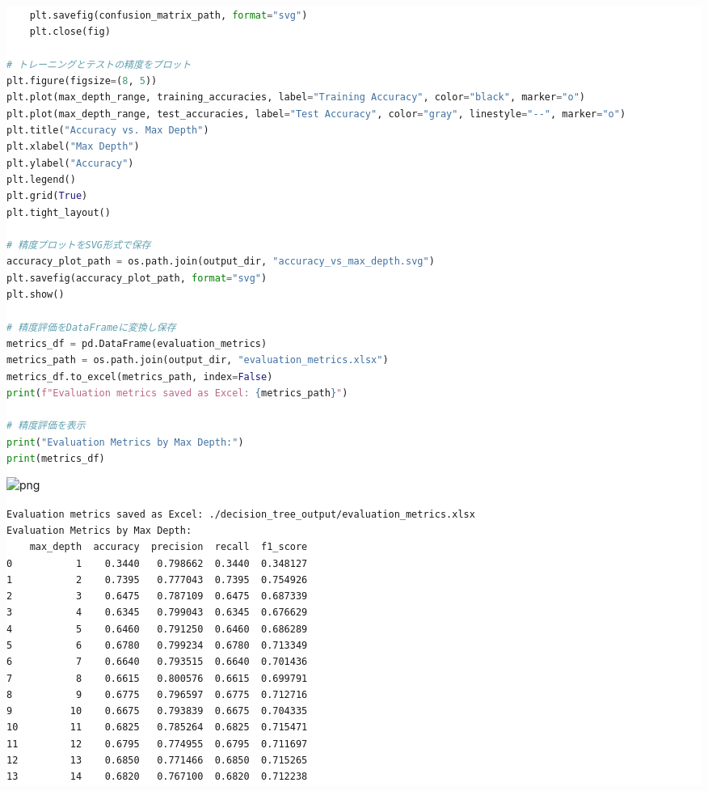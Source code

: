 ```python
    plt.savefig(confusion_matrix_path, format="svg")
    plt.close(fig)

# トレーニングとテストの精度をプロット
plt.figure(figsize=(8, 5))
plt.plot(max_depth_range, training_accuracies, label="Training Accuracy", color="black", marker="o")
plt.plot(max_depth_range, test_accuracies, label="Test Accuracy", color="gray", linestyle="--", marker="o")
plt.title("Accuracy vs. Max Depth")
plt.xlabel("Max Depth")
plt.ylabel("Accuracy")
plt.legend()
plt.grid(True)
plt.tight_layout()

# 精度プロットをSVG形式で保存
accuracy_plot_path = os.path.join(output_dir, "accuracy_vs_max_depth.svg")
plt.savefig(accuracy_plot_path, format="svg")
plt.show()

# 精度評価をDataFrameに変換し保存
metrics_df = pd.DataFrame(evaluation_metrics)
metrics_path = os.path.join(output_dir, "evaluation_metrics.xlsx")
metrics_df.to_excel(metrics_path, index=False)
print(f"Evaluation metrics saved as Excel: {metrics_path}")

# 精度評価を表示
print("Evaluation Metrics by Max Depth:")
print(metrics_df)

```


    
![png](output_22_0.png)
    


    Evaluation metrics saved as Excel: ./decision_tree_output/evaluation_metrics.xlsx
    Evaluation Metrics by Max Depth:
        max_depth  accuracy  precision  recall  f1_score
    0           1    0.3440   0.798662  0.3440  0.348127
    1           2    0.7395   0.777043  0.7395  0.754926
    2           3    0.6475   0.787109  0.6475  0.687339
    3           4    0.6345   0.799043  0.6345  0.676629
    4           5    0.6460   0.791250  0.6460  0.686289
    5           6    0.6780   0.799234  0.6780  0.713349
    6           7    0.6640   0.793515  0.6640  0.701436
    7           8    0.6615   0.800576  0.6615  0.699791
    8           9    0.6775   0.796597  0.6775  0.712716
    9          10    0.6675   0.793839  0.6675  0.704335
    10         11    0.6825   0.785264  0.6825  0.715471
    11         12    0.6795   0.774955  0.6795  0.711697
    12         13    0.6850   0.771466  0.6850  0.715265
    13         14    0.6820   0.767100  0.6820  0.712238
    